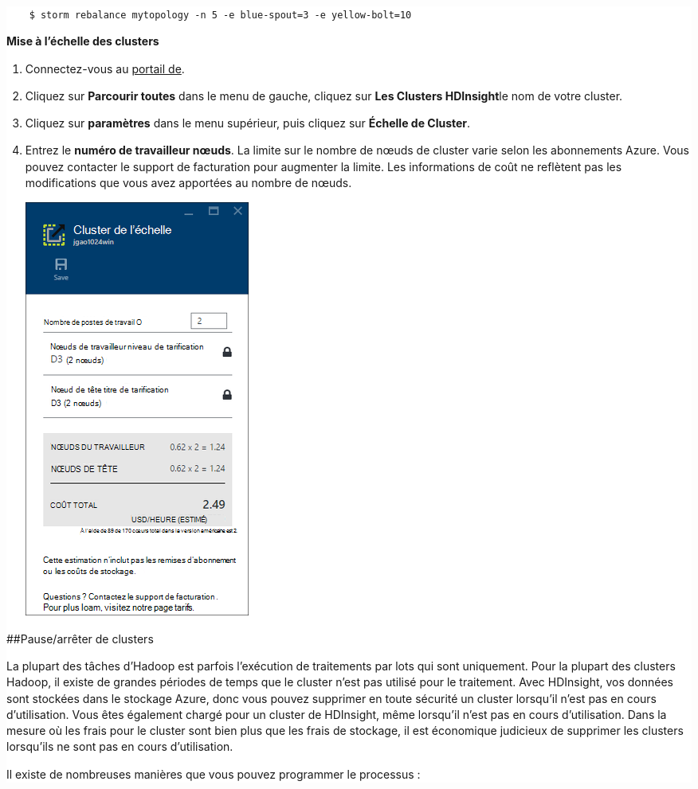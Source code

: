         $ storm rebalance mytopology -n 5 -e blue-spout=3 -e yellow-bolt=10


**Mise à l’échelle des clusters**

1. Connectez-vous au [portail de][azure-portal].
2. Cliquez sur **Parcourir toutes** dans le menu de gauche, cliquez sur **Les Clusters HDInsight**le nom de votre cluster.
3. Cliquez sur **paramètres** dans le menu supérieur, puis cliquez sur **Échelle de Cluster**.
4. Entrez le **numéro de travailleur nœuds**. La limite sur le nombre de nœuds de cluster varie selon les abonnements Azure. Vous pouvez contacter le support de facturation pour augmenter la limite.  Les informations de coût ne reflètent pas les modifications que vous avez apportées au nombre de nœuds.

    ![échelle de hdinsight hadoop hbase tempête ETINCELLE](./media/hdinsight-administer-use-portal-linux/hdinsight.portal.scale.cluster.png)

##<a name="pauseshut-down-clusters"></a>Pause/arrêter de clusters

La plupart des tâches d’Hadoop est parfois l’exécution de traitements par lots qui sont uniquement. Pour la plupart des clusters Hadoop, il existe de grandes périodes de temps que le cluster n’est pas utilisé pour le traitement. Avec HDInsight, vos données sont stockées dans le stockage Azure, donc vous pouvez supprimer en toute sécurité un cluster lorsqu’il n’est pas en cours d’utilisation.
Vous êtes également chargé pour un cluster de HDInsight, même lorsqu’il n’est pas en cours d’utilisation. Dans la mesure où les frais pour le cluster sont bien plus que les frais de stockage, il est économique judicieux de supprimer les clusters lorsqu’ils ne sont pas en cours d’utilisation.

Il existe de nombreuses manières que vous pouvez programmer le processus :


[azure-portal]: https://portal.azure.com
[image-hadoopcommandline]: ./media/hdinsight-administer-use-portal-linux/hdinsight-hadoop-command-line.png "Ligne de commande Hadoop"